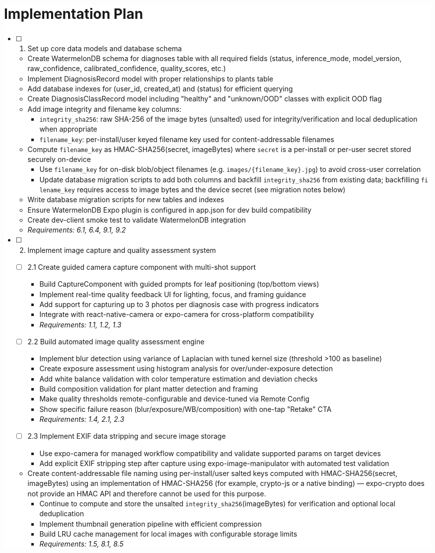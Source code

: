 # Implementation Plan

- [ ] 1. Set up core data models and database schema

  - Create WatermelonDB schema for diagnoses table with all required fields (status, inference_mode, model_version, raw_confidence, calibrated_confidence, quality_scores, etc.)
  - Implement DiagnosisRecord model with proper relationships to plants table
  - Add database indexes for (user_id, created_at) and (status) for efficient querying
  - Create DiagnosisClassRecord model including "healthy" and "unknown/OOD" classes with explicit OOD flag
  - Add image integrity and filename key columns:
    - `integrity_sha256`: raw SHA-256 of the image bytes (unsalted) used for integrity/verification and local deduplication when appropriate
    - `filename_key`: per-install/user keyed filename key used for content-addressable filenames
  - Compute `filename_key` as HMAC-SHA256(secret, imageBytes) where `secret` is a per-install or per-user secret stored securely on-device
    - Use `filename_key` for on-disk blob/object filenames (e.g. `images/{filename_key}.jpg`) to avoid cross-user correlation
    - Update database migration scripts to add both columns and backfill `integrity_sha256` from existing data; backfilling `filename_key` requires access to image bytes and the device secret (see migration notes below)
  - Write database migration scripts for new tables and indexes
  - Ensure WatermelonDB Expo plugin is configured in app.json for dev build compatibility
  - Create dev-client smoke test to validate WatermelonDB integration
  - _Requirements: 6.1, 6.4, 9.1, 9.2_

- [ ] 2. Implement image capture and quality assessment system

  - [ ] 2.1 Create guided camera capture component with multi-shot support

    - Build CaptureComponent with guided prompts for leaf positioning (top/bottom views)
    - Implement real-time quality feedback UI for lighting, focus, and framing guidance
    - Add support for capturing up to 3 photos per diagnosis case with progress indicators
    - Integrate with react-native-camera or expo-camera for cross-platform compatibility
    - _Requirements: 1.1, 1.2, 1.3_

  - [ ] 2.2 Build automated image quality assessment engine

    - Implement blur detection using variance of Laplacian with tuned kernel size (threshold >100 as baseline)
    - Create exposure assessment using histogram analysis for over/under-exposure detection
    - Add white balance validation with color temperature estimation and deviation checks
    - Build composition validation for plant matter detection and framing
    - Make quality thresholds remote-configurable and device-tuned via Remote Config
    - Show specific failure reason (blur/exposure/WB/composition) with one-tap "Retake" CTA
    - _Requirements: 1.4, 2.1, 2.3_

  - [ ] 2.3 Implement EXIF data stripping and secure image storage
    - Use expo-camera for managed workflow compatibility and validate supported params on target devices
    - Add explicit EXIF stripping step after capture using expo-image-manipulator with automated test validation
  - Create content-addressable file naming using per-install/user salted keys computed with HMAC-SHA256(secret, imageBytes) using an implementation of HMAC-SHA256 (for example, crypto-js or a native binding) — expo-crypto does not provide an HMAC API and therefore cannot be used for this purpose.
    - Continue to compute and store the unsalted `integrity_sha256`(imageBytes) for verification and optional local deduplication
    - Implement thumbnail generation pipeline with efficient compression
    - Build LRU cache management for local images with configurable storage limits
    - _Requirements: 1.5, 8.1, 8.5_
